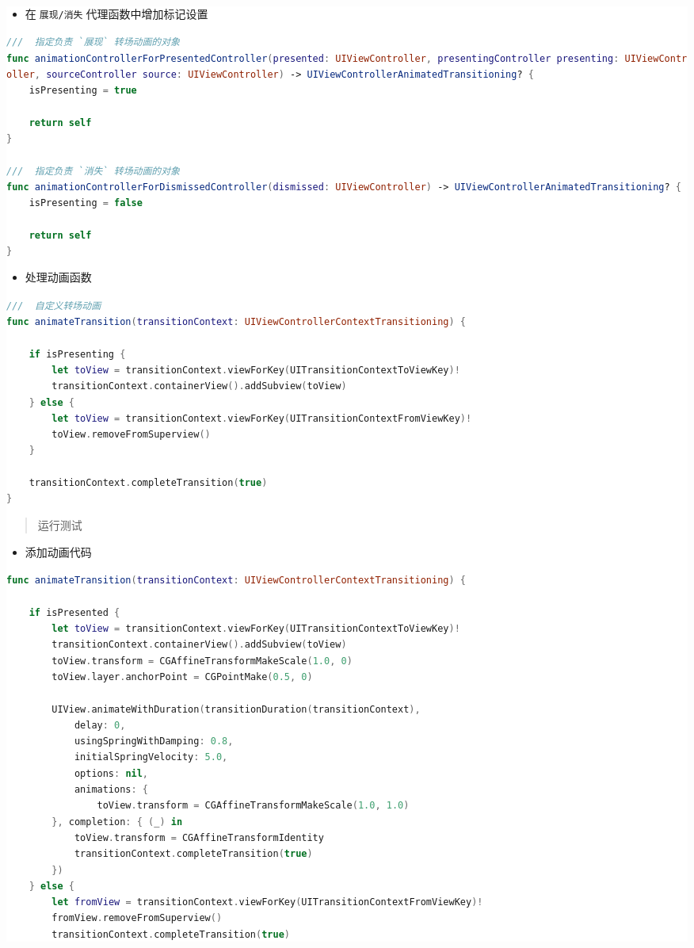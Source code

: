 * 在 `展现/消失` 代理函数中增加标记设置

```swift
///  指定负责 `展现` 转场动画的对象
func animationControllerForPresentedController(presented: UIViewController, presentingController presenting: UIViewController, sourceController source: UIViewController) -> UIViewControllerAnimatedTransitioning? {
    isPresenting = true

    return self
}

///  指定负责 `消失` 转场动画的对象
func animationControllerForDismissedController(dismissed: UIViewController) -> UIViewControllerAnimatedTransitioning? {
    isPresenting = false

    return self
}
```

* 处理动画函数

```swift
///  自定义转场动画
func animateTransition(transitionContext: UIViewControllerContextTransitioning) {

    if isPresenting {
        let toView = transitionContext.viewForKey(UITransitionContextToViewKey)!
        transitionContext.containerView().addSubview(toView)
    } else {
        let toView = transitionContext.viewForKey(UITransitionContextFromViewKey)!
        toView.removeFromSuperview()
    }

    transitionContext.completeTransition(true)
}
```

> 运行测试

* 添加动画代码

```swift
func animateTransition(transitionContext: UIViewControllerContextTransitioning) {

    if isPresented {
        let toView = transitionContext.viewForKey(UITransitionContextToViewKey)!
        transitionContext.containerView().addSubview(toView)
        toView.transform = CGAffineTransformMakeScale(1.0, 0)
        toView.layer.anchorPoint = CGPointMake(0.5, 0)

        UIView.animateWithDuration(transitionDuration(transitionContext),
            delay: 0,
            usingSpringWithDamping: 0.8,
            initialSpringVelocity: 5.0,
            options: nil,
            animations: {
                toView.transform = CGAffineTransformMakeScale(1.0, 1.0)
        }, completion: { (_) in
            toView.transform = CGAffineTransformIdentity
            transitionContext.completeTransition(true)
        })
    } else {
        let fromView = transitionContext.viewForKey(UITransitionContextFromViewKey)!
        fromView.removeFromSuperview()
        transitionContext.completeTransition(true)
```